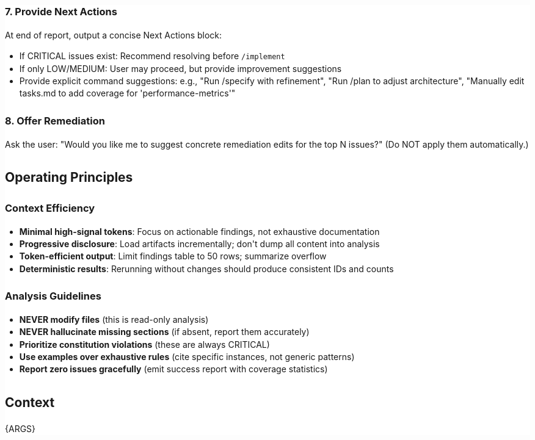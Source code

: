 ### 7. Provide Next Actions

At end of report, output a concise Next Actions block:

- If CRITICAL issues exist: Recommend resolving before `/implement`
- If only LOW/MEDIUM: User may proceed, but provide improvement suggestions
- Provide explicit command suggestions: e.g., "Run /specify with refinement", "Run /plan to adjust architecture", "Manually edit tasks.md to add coverage for 'performance-metrics'"

### 8. Offer Remediation

Ask the user: "Would you like me to suggest concrete remediation edits for the top N issues?" (Do NOT apply them automatically.)

## Operating Principles

### Context Efficiency

- **Minimal high-signal tokens**: Focus on actionable findings, not exhaustive documentation
- **Progressive disclosure**: Load artifacts incrementally; don't dump all content into analysis
- **Token-efficient output**: Limit findings table to 50 rows; summarize overflow
- **Deterministic results**: Rerunning without changes should produce consistent IDs and counts

### Analysis Guidelines

- **NEVER modify files** (this is read-only analysis)
- **NEVER hallucinate missing sections** (if absent, report them accurately)
- **Prioritize constitution violations** (these are always CRITICAL)
- **Use examples over exhaustive rules** (cite specific instances, not generic patterns)
- **Report zero issues gracefully** (emit success report with coverage statistics)

## Context

{ARGS}
